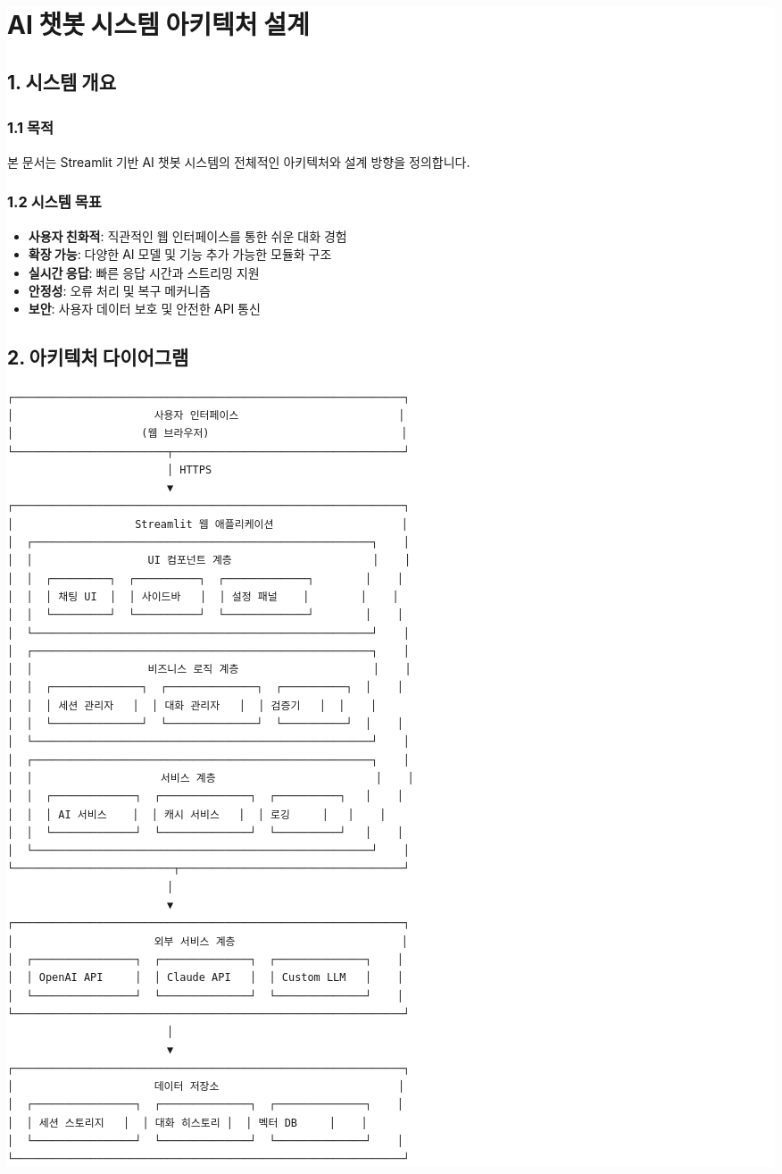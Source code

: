 # AI 챗봇 시스템 아키텍처 설계

## 1. 시스템 개요

### 1.1 목적
본 문서는 Streamlit 기반 AI 챗봇 시스템의 전체적인 아키텍처와 설계 방향을 정의합니다.

### 1.2 시스템 목표
- **사용자 친화적**: 직관적인 웹 인터페이스를 통한 쉬운 대화 경험
- **확장 가능**: 다양한 AI 모델 및 기능 추가 가능한 모듈화 구조
- **실시간 응답**: 빠른 응답 시간과 스트리밍 지원
- **안정성**: 오류 처리 및 복구 메커니즘
- **보안**: 사용자 데이터 보호 및 안전한 API 통신

## 2. 아키텍처 다이어그램

```
┌─────────────────────────────────────────────────────────────┐
│                      사용자 인터페이스                         │
│                    (웹 브라우저)                              │
└────────────────────────┬────────────────────────────────────┘
                         │ HTTPS
                         ▼
┌─────────────────────────────────────────────────────────────┐
│                   Streamlit 웹 애플리케이션                    │
│  ┌─────────────────────────────────────────────────────┐    │
│  │                  UI 컴포넌트 계층                      │    │
│  │  ┌─────────┐  ┌──────────┐  ┌─────────────┐        │    │
│  │  │ 채팅 UI  │  │ 사이드바   │  │ 설정 패널    │        │    │
│  │  └─────────┘  └──────────┘  └─────────────┘        │    │
│  └─────────────────────────────────────────────────────┘    │
│  ┌─────────────────────────────────────────────────────┐    │
│  │                  비즈니스 로직 계층                     │    │
│  │  ┌──────────────┐  ┌──────────────┐  ┌──────────┐  │    │
│  │  │ 세션 관리자   │  │ 대화 관리자   │  │ 검증기   │  │    │
│  │  └──────────────┘  └──────────────┘  └──────────┘  │    │
│  └─────────────────────────────────────────────────────┘    │
│  ┌─────────────────────────────────────────────────────┐    │
│  │                    서비스 계층                         │    │
│  │  ┌─────────────┐  ┌──────────────┐  ┌──────────┐   │    │
│  │  │ AI 서비스    │  │ 캐시 서비스   │  │ 로깅     │   │    │
│  │  └─────────────┘  └──────────────┘  └──────────┘   │    │
│  └─────────────────────────────────────────────────────┘    │
└─────────────────────────┬───────────────────────────────────┘
                         │
                         ▼
┌─────────────────────────────────────────────────────────────┐
│                      외부 서비스 계층                          │
│  ┌────────────────┐  ┌──────────────┐  ┌──────────────┐    │
│  │ OpenAI API     │  │ Claude API   │  │ Custom LLM   │    │
│  └────────────────┘  └──────────────┘  └──────────────┘    │
└─────────────────────────────────────────────────────────────┘
                         │
                         ▼
┌─────────────────────────────────────────────────────────────┐
│                      데이터 저장소                            │
│  ┌────────────────┐  ┌──────────────┐  ┌──────────────┐    │
│  │ 세션 스토리지   │  │ 대화 히스토리 │  │ 벡터 DB     │    │
│  └────────────────┘  └──────────────┘  └──────────────┘    │
└─────────────────────────────────────────────────────────────┘
```